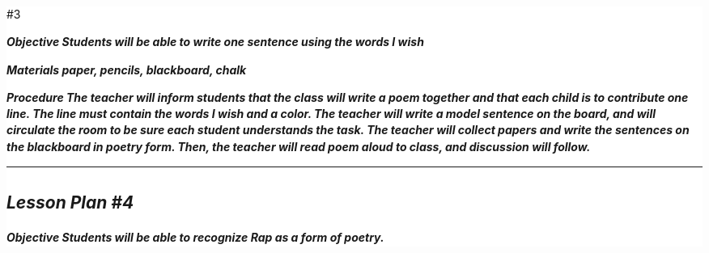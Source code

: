#3
</h2>
<p>
<b>
<i>
<i>
<b>
Objective
</b>
</i>
Students will be able to write one sentence using the words I wish
</i>
</b>
<br/>
</p>
<p>
<b>
<i>
<i>
<b>
Materials
</b>
</i>
paper, pencils, blackboard, chalk
</i>
</b>
<br/>
</p>
<p>
<b>
<i>
<i>
<b>
Procedure
</b>
</i>
The teacher will inform students that the class will write a poem together and that each child is to contribute one line. The line must contain the words I wish and a color. The teacher will write a model sentence on the board, and will circulate the room to be sure each student understands the task. The teacher will collect papers and write the sentences on the blackboard in poetry form. Then, the teacher will read poem aloud to class, and discussion will follow.
</i>
</b>
<br/>
</p>
<hr/>
<h2>
<i>
Lesson Plan #4
</i>
</h2>
<p>
<b>
<i>
<i>
<b>
Objective
</b>
</i>
Students will be able to recognize Rap as a form of poetry.
</i>
</b>
<br/>
</p>
